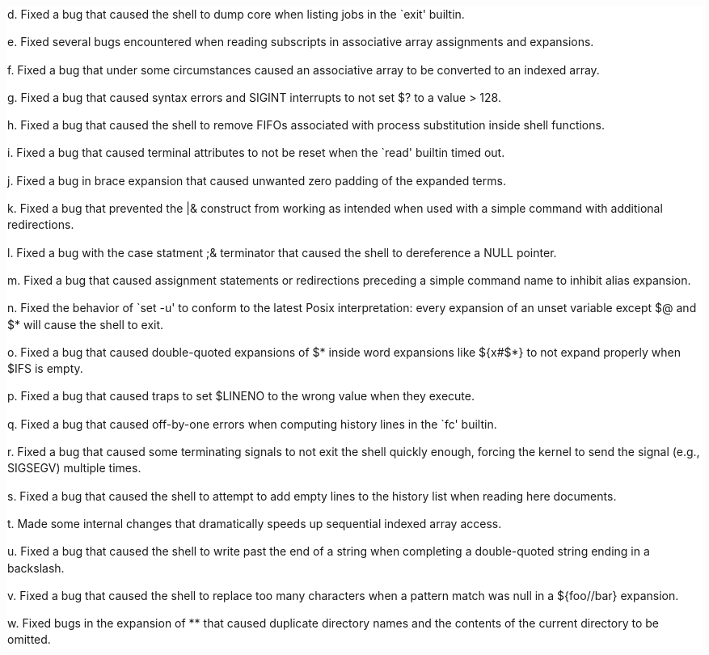 d.  Fixed a bug that caused the shell to dump core when listing jobs in the
    `exit' builtin.

e.  Fixed several bugs encountered when reading subscripts in associative
    array assignments and expansions.

f.  Fixed a bug that under some circumstances caused an associative array to
    be converted to an indexed array.

g.  Fixed a bug that caused syntax errors and SIGINT interrupts to not set
    $? to a value > 128.

h.  Fixed a bug that caused the shell to remove FIFOs associated with process
    substitution inside shell functions.

i.  Fixed a bug that caused terminal attributes to not be reset when the
    `read' builtin timed out.

j.  Fixed a bug in brace expansion that caused unwanted zero padding of the
    expanded terms.

k.  Fixed a bug that prevented the |& construct from working as intended when
    used with a simple command with additional redirections.

l.  Fixed a bug with the case statment ;& terminator that caused the shell to
    dereference a NULL pointer.

m.  Fixed a bug that caused assignment statements or redirections preceding
    a simple command name to inhibit alias expansion.

n.  Fixed the behavior of `set -u' to conform to the latest Posix interpretation:
    every expansion of an unset variable except $@ and $* will cause the
    shell to exit.

o.  Fixed a bug that caused double-quoted expansions of $* inside word
    expansions like ${x#$*} to not expand properly when $IFS is empty.

p.  Fixed a bug that caused traps to set $LINENO to the wrong value when they
    execute.

q.  Fixed a bug that caused off-by-one errors when computing history lines in
    the `fc' builtin.

r.  Fixed a bug that caused some terminating signals to not exit the shell
    quickly enough, forcing the kernel to send the signal (e.g., SIGSEGV)
    multiple times.

s.  Fixed a bug that caused the shell to attempt to add empty lines to the
    history list when reading here documents.

t.  Made some internal changes that dramatically speeds up sequential indexed
    array access.

u.  Fixed a bug that caused the shell to write past the end of a string when
    completing a double-quoted string ending in a backslash.

v.  Fixed a bug that caused the shell to replace too many characters when a
    pattern match was null in a ${foo//bar} expansion.

w.  Fixed bugs in the expansion of ** that caused duplicate directory names
    and the contents of the current directory to be omitted.
